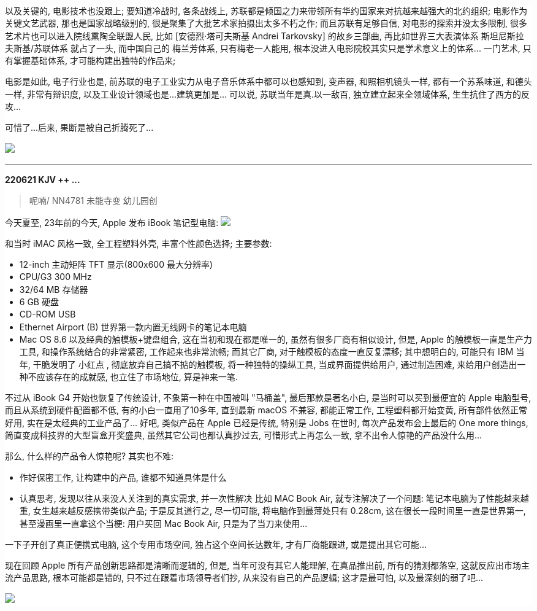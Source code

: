 以及关键的, 电影技术也没跟上; 要知道冷战时, 各条战线上, 苏联都是倾国之力来带领所有华约国家来对抗越来越强大的北约组织; 电影作为关键文艺武器, 那也是国家战略级别的, 很是聚集了大批艺术家拍摄出太多不朽之作; 而且苏联有足够自信, 对电影的探索并没太多限制, 很多艺术片也可以进入院线熏陶全联盟人民, 比如 [安德烈·塔可夫斯基 Andrei Tarkovsky] 的故乡三部曲, 再比如世界三大表演体系 斯坦尼斯拉夫斯基/苏联体系 就占了一头, 而中国自己的 梅兰芳体系, 只有梅老一人能用, 根本没进入电影院校其实只是学术意义上的体系...
一门艺术, 只有掌握基础体系, 才可能构建出独特的作品来;

电影是如此, 电子行业也是, 前苏联的电子工业实力从电子音乐体系中都可以也感知到, 变声器, 和照相机镜头一样, 都有一个苏系味道, 和德头一样, 非常有辩识度, 以及工业设计领域也是...建筑更加是...
可以说, 苏联当年是真.以一敌百, 独立建立起来全领域体系, 生生抗住了西方的反攻...

可惜了...后来, 果断是被自己折腾死了...​



![](https://ipic.zoomquiet.top/2022-06-21-zq42-today-card-2206.022.jpeg)

-----------------------------------------
**220621 KJV ++ ...**


> 呢喃/ NN4781 未能寺变 幼儿园创



今天夏至, 23年前的今天, Apple 发布 iBook 笔记型电脑:
![](https://ipic.zoomquiet.top/2022-06-20-zshot%202022-06-20%2008.41.22.jpg)

和当时 iMAC 风格一致, 全工程塑料外壳, 丰富个性颜色选择; 主要参数:

+ 12-inch 主动矩阵 TFT 显示(800x600 最大分辨率) 
+ CPU/G3 300 MHz
+ 32/64 MB 存储器 
+ 6 GB 硬盘 
+ CD-ROM USB
+ Ethernet Airport (B) 世界第一款内置无线网卡的笔记本电脑
+ Mac OS 8.6
以及经典的触模板+键盘组合, 这在当初和现在都是唯一的, 虽然有很多厂商有相似设计, 但是, Apple 的触模板一直是生产力工具, 和操作系统结合的非常紧密, 工作起来也非常流畅; 而其它厂商, 对于触模板的态度一直反复漂移; 其中想明白的, 可能只有 IBM 当年, 干脆发明了 小红点 , 彻底放弃自己搞不掂的触模板, 将一种独特的操纵工具, 当成界面提供给用户, 通过制造困难, 来给用户创造出一种不应该存在的成就感, 也立住了市场地位, 算是神来一笔.

不过从  iBook G4 开始也恢复了传统设计, 不象第一种在中国被叫 "马桶盖", 最后那款是著名小白, 是当时可以买到最便宜的 Apple 电脑型号, 而且从系统到硬件配置都不低, 有的小白一直用了10多年, 直到最新 macOS 不兼容, 都能正常工作, 工程塑料都开始变黄, 所有部件依然正常好用, 实在是太经典的工业产品了...
好吧, 类似产品在 Apple 已经是传统, 特别是 Jobs 在世时, 每次产品发布会上最后的 One more things, 简直变成科技界的大型盲盒开奖盛典, 虽然其它公司也都认真抄过去, 可惜形式上再怎么一致, 拿不出令人惊艳的产品没什么用...

那么, 什么样的产品令人惊艳呢? 其实也不难:

+ 作好保密工作, 让构建中的产品, 谁都不知道具体是什么

+ 认真思考, 发现以往从来没人关注到的真实需求, 并一次性解决
比如 MAC Book Air, 就专注解决了一个问题: 笔记本电脑为了性能越来越重, 女生越来越反感携带类似产品; 于是反其道行之, 尽一切可能, 将电脑作到最薄处只有 0.28cm, 这在很长一段时间里一直是世界第一, 甚至漫画里一直拿这个当梗: 用户买回 Mac Book Air, 只是为了当刀来使用...

一下子开创了真正便携式电脑, 这个专用市场空间, 独占这个空间长达数年, 才有厂商能跟进, 或是提出其它可能...

现在回顾 Apple 所有产品创新思路都是清晰而逻辑的, 但是, 当年可没有其它人能理解, 在真品推出前, 所有的猜测都落空, 这就反应出市场主流产品思路, 根本可能都是错的, 只不过在跟着市场领导者们抄, 从来没有自己的产品逻辑; 这才是最可怕, 以及最深刻的弱了吧...

![](https://ipic.zoomquiet.top/2022-06-20-zq42-today-card-2206.021.jpeg)
